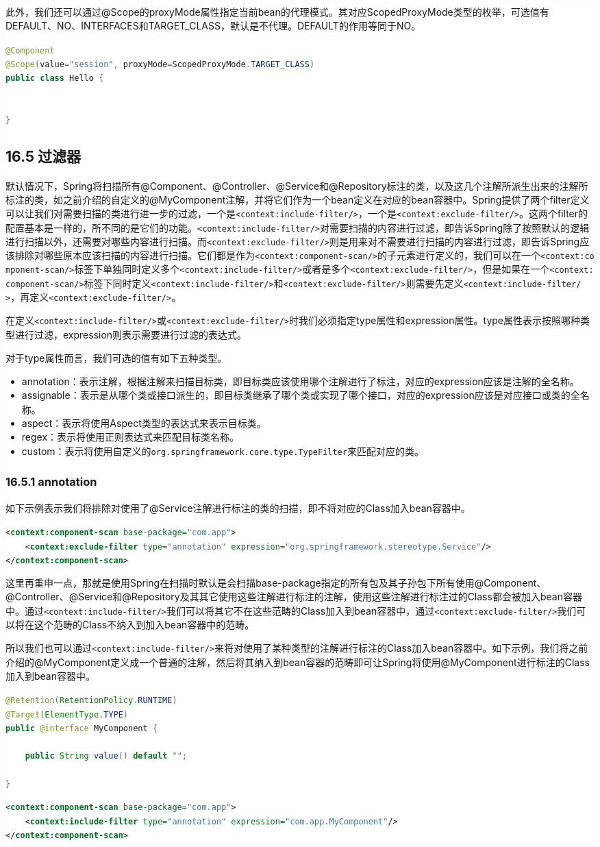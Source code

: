 此外，我们还可以通过@Scope的proxyMode属性指定当前bean的代理模式。其对应ScopedProxyMode类型的枚举，可选值有DEFAULT、NO、INTERFACES和TARGET_CLASS，默认是不代理。DEFAULT的作用等同于NO。
```java
@Component
@Scope(value="session", proxyMode=ScopedProxyMode.TARGET_CLASS)
public class Hello {
	
	
}
```

## 16.5 过滤器
默认情况下，Spring将扫描所有@Component、@Controller、@Service和@Repository标注的类，以及这几个注解所派生出来的注解所标注的类，如之前介绍的自定义的@MyComponent注解，并将它们作为一个bean定义在对应的bean容器中。Spring提供了两个filter定义可以让我们对需要扫描的类进行进一步的过滤，一个是`<context:include-filter/>`，一个是`<context:exclude-filter/>`。这两个filter的配置基本是一样的，所不同的是它们的功能。`<context:include-filter/>`对需要扫描的内容进行过滤，即告诉Spring除了按照默认的逻辑进行扫描以外，还需要对哪些内容进行扫描。而`<context:exclude-filter/>`则是用来对不需要进行扫描的内容进行过滤，即告诉Spring应该排除对哪些原本应该扫描的内容进行扫描。它们都是作为`<context:component-scan/>`的子元素进行定义的，我们可以在一个`<context:component-scan/>`标签下单独同时定义多个`<context:include-filter/>`或者是多个`<context:exclude-filter/>`，但是如果在一个`<context:component-scan/>`标签下同时定义`<context:include-filter/>`和`<context:exclude-filter/>`则需要先定义`<context:include-filter/>`，再定义`<context:exclude-filter/>`。  

在定义`<context:include-filter/>`或`<context:exclude-filter/>`时我们必须指定type属性和expression属性。type属性表示按照哪种类型进行过滤，expression则表示需要进行过滤的表达式。  

对于type属性而言，我们可选的值有如下五种类型。  
* annotation：表示注解，根据注解来扫描目标类，即目标类应该使用哪个注解进行了标注，对应的expression应该是注解的全名称。
* assignable：表示是从哪个类或接口派生的，即目标类继承了哪个类或实现了哪个接口，对应的expression应该是对应接口或类的全名称。
* aspect：表示将使用Aspect类型的表达式来表示目标类。
* regex：表示将使用正则表达式来匹配目标类名称。
* custom：表示将使用自定义的`org.springframework.core.type.TypeFilter`来匹配对应的类。

### 16.5.1 annotation
如下示例表示我们将排除对使用了@Service注解进行标注的类的扫描，即不将对应的Class加入bean容器中。
```xml
<context:component-scan base-package="com.app">	
	<context:exclude-filter type="annotation" expression="org.springframework.stereotype.Service"/>
</context:component-scan>
```

这里再重申一点，那就是使用Spring在扫描时默认是会扫描base-package指定的所有包及其子孙包下所有使用@Component、@Controller、@Service和@Repository及其其它使用这些注解进行标注的注解，使用这些注解进行标注过的Class都会被加入bean容器中。通过`<context:include-filter/>`我们可以将其它不在这些范畴的Class加入到bean容器中，通过`<context:exclude-filter/>`我们可以将在这个范畴的Class不纳入到加入bean容器中的范畴。  

所以我们也可以通过`<context:include-filter/>`来将对使用了某种类型的注解进行标注的Class加入bean容器中。如下示例，我们将之前介绍的@MyComponent定义成一个普通的注解，然后将其纳入到bean容器的范畴即可让Spring将使用@MyComponent进行标注的Class加入到bean容器中。
```java
@Retention(RetentionPolicy.RUNTIME)
@Target(ElementType.TYPE)
public @interface MyComponent {

	public String value() default "";
	
}
```
```xml
<context:component-scan base-package="com.app">	
	<context:include-filter type="annotation" expression="com.app.MyComponent"/>
</context:component-scan>
```
